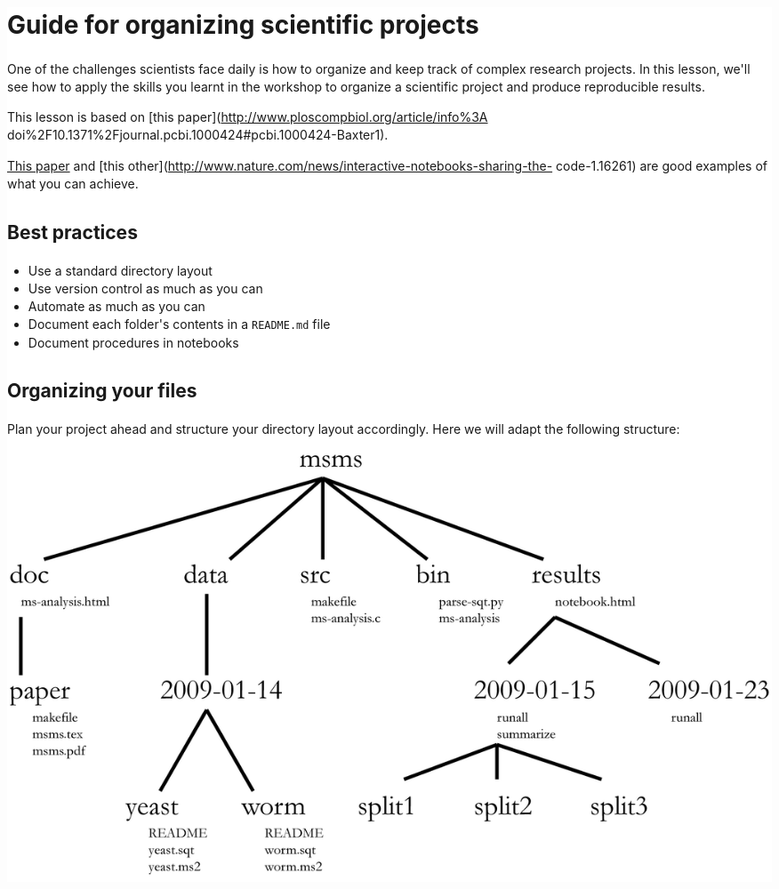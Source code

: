 
# Guide for organizing scientific projects

One of the challenges scientists face daily is how to organize and keep track of
complex research projects. In this lesson, we'll see how to apply the skills you
learnt in the workshop to organize a scientific project and produce reproducible
results.

This lesson is based on [this paper](http://www.ploscompbiol.org/article/info%3A
doi%2F10.1371%2Fjournal.pcbi.1000424#pcbi.1000424-Baxter1).

[This paper](http://www.nature.com/ismej/journal/v7/n3/full/ismej2012123a.html)
and [this other](http://www.nature.com/news/interactive-notebooks-sharing-the-
code-1.16261) are good examples of what you can achieve.

## Best practices

- Use a standard directory layout
- Use version control as much as you can
- Automate as much as you can
- Document each folder's contents in a ``README.md`` file
- Document procedures in notebooks

## Organizing your files

Plan your project ahead and structure your directory layout accordingly. Here we
will adapt the following structure:

![](./journal.pcbi.1000424.g001.png)
